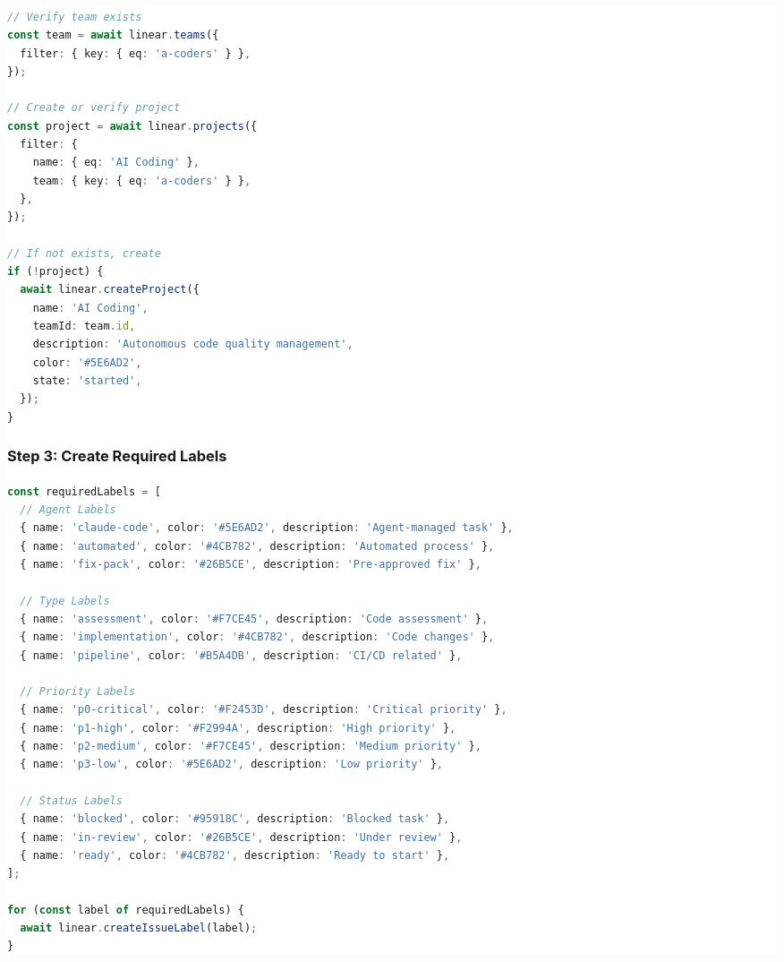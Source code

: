 ```typescript
// Verify team exists
const team = await linear.teams({
  filter: { key: { eq: 'a-coders' } },
});

// Create or verify project
const project = await linear.projects({
  filter: {
    name: { eq: 'AI Coding' },
    team: { key: { eq: 'a-coders' } },
  },
});

// If not exists, create
if (!project) {
  await linear.createProject({
    name: 'AI Coding',
    teamId: team.id,
    description: 'Autonomous code quality management',
    color: '#5E6AD2',
    state: 'started',
  });
}
```

### Step 3: Create Required Labels

```typescript
const requiredLabels = [
  // Agent Labels
  { name: 'claude-code', color: '#5E6AD2', description: 'Agent-managed task' },
  { name: 'automated', color: '#4CB782', description: 'Automated process' },
  { name: 'fix-pack', color: '#26B5CE', description: 'Pre-approved fix' },

  // Type Labels
  { name: 'assessment', color: '#F7CE45', description: 'Code assessment' },
  { name: 'implementation', color: '#4CB782', description: 'Code changes' },
  { name: 'pipeline', color: '#B5A4DB', description: 'CI/CD related' },

  // Priority Labels
  { name: 'p0-critical', color: '#F2453D', description: 'Critical priority' },
  { name: 'p1-high', color: '#F2994A', description: 'High priority' },
  { name: 'p2-medium', color: '#F7CE45', description: 'Medium priority' },
  { name: 'p3-low', color: '#5E6AD2', description: 'Low priority' },

  // Status Labels
  { name: 'blocked', color: '#95918C', description: 'Blocked task' },
  { name: 'in-review', color: '#26B5CE', description: 'Under review' },
  { name: 'ready', color: '#4CB782', description: 'Ready to start' },
];

for (const label of requiredLabels) {
  await linear.createIssueLabel(label);
}
```
